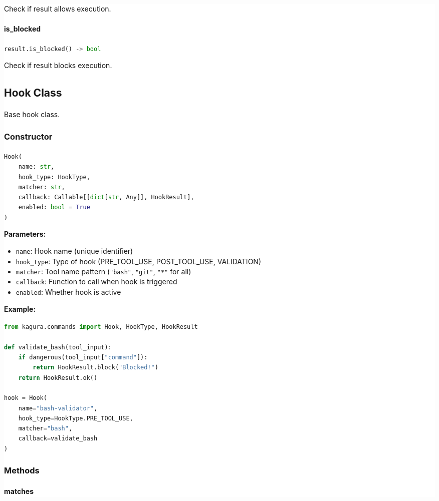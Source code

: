Check if result allows execution.

#### is_blocked

```python
result.is_blocked() -> bool
```

Check if result blocks execution.

## Hook Class

Base hook class.

### Constructor

```python
Hook(
    name: str,
    hook_type: HookType,
    matcher: str,
    callback: Callable[[dict[str, Any]], HookResult],
    enabled: bool = True
)
```

**Parameters:**

- `name`: Hook name (unique identifier)
- `hook_type`: Type of hook (PRE_TOOL_USE, POST_TOOL_USE, VALIDATION)
- `matcher`: Tool name pattern (`"bash"`, `"git"`, `"*"` for all)
- `callback`: Function to call when hook is triggered
- `enabled`: Whether hook is active

**Example:**

```python
from kagura.commands import Hook, HookType, HookResult

def validate_bash(tool_input):
    if dangerous(tool_input["command"]):
        return HookResult.block("Blocked!")
    return HookResult.ok()

hook = Hook(
    name="bash-validator",
    hook_type=HookType.PRE_TOOL_USE,
    matcher="bash",
    callback=validate_bash
)
```

### Methods

#### matches
